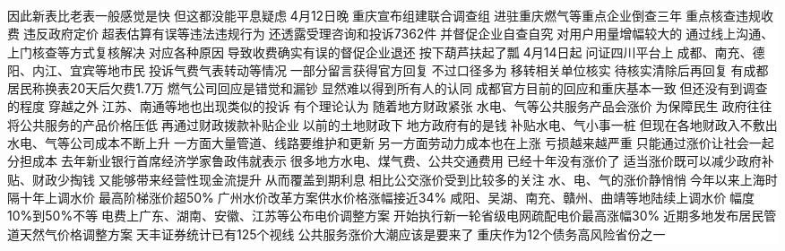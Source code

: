 因此新表比老表一般感觉是快
但这都没能平息疑虑
4月12日晚
重庆宣布组建联合调查组
进驻重庆燃气等重点企业倒查三年
重点核查违规收费
违反政府定价
超表估算有误等违法违规行为
还透露受理咨询和投诉7362件
并督促企业自查自究
对用户用量增幅较大的
通过线上沟通、上门核查等方式复核解决
对应各种原因
导致收费确实有误的督促企业退还
按下葫芦扶起了瓢
4月14日起
问证四川平台上
成都、南充、德阳、内江、宜宾等地市民
投诉气费气表转动等情况
一部分留言获得官方回复
不过口径多为
移转相关单位核实
待核实清除后再回复
有成都居民称换表20天后欠费1.7万
燃气公司回应是错觉和漏钞
显然难以得到所有人的认同
成都官方目前的回应和重庆基本一致
但还没有到调查的程度
穿越之外
江苏、南通等地也出现类似的投诉
有个理论认为
随着地方财政紧张
水电、气等公共服务产品会涨价
为保障民生
政府往往将公共服务的产品价格压低
再通过财政拨款补贴企业
以前的土地财政下
地方政府有的是钱
补贴水电、气小事一桩
但现在各地财政入不敷出
水电、气等公司成本不断上升
一方面大量管道、线路要维护和更新
另一方面劳动力成本也在上涨
亏损越来越严重
只能通过涨价让社会一起分担成本
去年新业银行首席经济学家鲁政伟就表示
很多地方水电、煤气费、公共交通费用
已经十年没有涨价了
适当涨价既可以减少政府补贴、财政少掏钱
又能够带来经营性现金流提升
从而覆盖到期利息
相比公交涨价受到比较多的关注
水、电、气的涨价静悄悄
今年以来上海时隔十年上调水价
最高阶梯涨价超50%
广州水价改革方案供水价格涨幅接近34%
咸阳、吴湖、南充、贛州、曲靖等地陆续上调水价
幅度10%到50%不等
电费上广东、湖南、安徽、江苏等公布电价调整方案
开始执行新一轮省级电网疏配电价最高涨幅30%
近期多地发布居民管道天然气价格调整方案
天丰证券统计已有125个视线
公共服务涨价大潮应该是要来了
重庆作为12个债务高风险省份之一